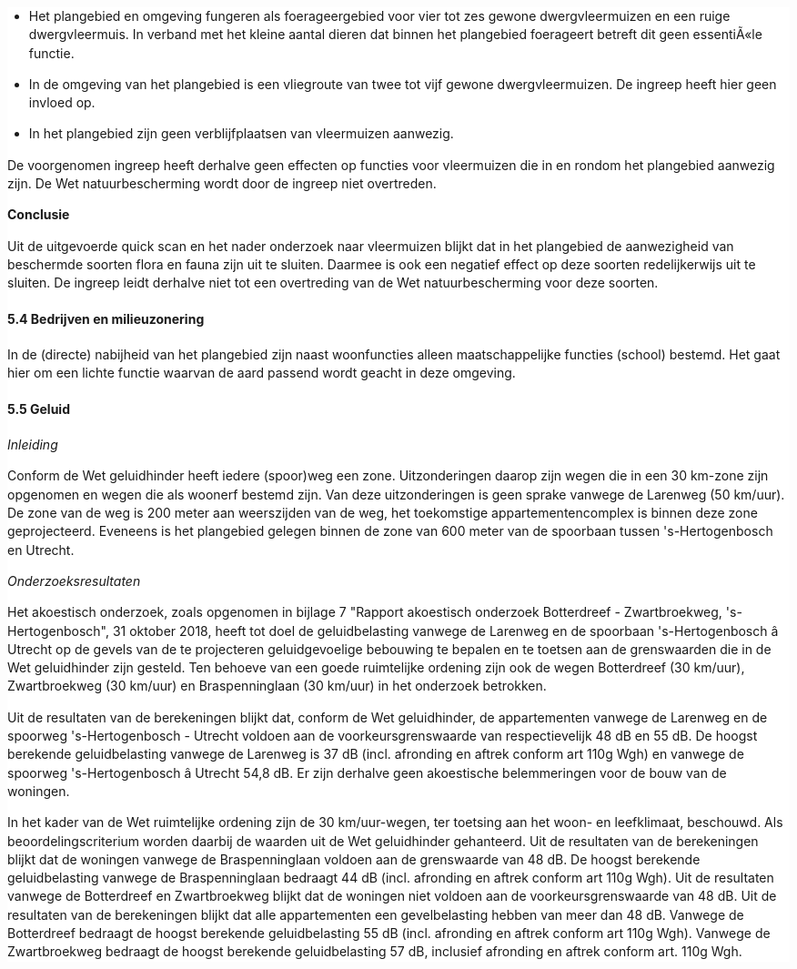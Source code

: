 * Het plangebied en omgeving fungeren als foerageergebied voor vier tot zes gewone dwergvleermuizen en een ruige dwergvleermuis. In verband met het kleine aantal dieren dat binnen het plangebied foerageert betreft dit geen essentiÃ«le functie.

* In de omgeving van het plangebied is een vliegroute van twee tot vijf gewone dwergvleermuizen. De ingreep heeft hier geen invloed op.

* In het plangebied zijn geen verblijfplaatsen van vleermuizen aanwezig.

De voorgenomen ingreep heeft derhalve geen effecten op functies voor vleermuizen die in en rondom het plangebied aanwezig zijn. De Wet natuurbescherming wordt door de ingreep niet overtreden.

**Conclusie**

Uit de uitgevoerde quick scan en het nader onderzoek naar vleermuizen blijkt dat in het plangebied de aanwezigheid van beschermde soorten flora en fauna zijn uit te sluiten. Daarmee is ook een negatief effect op deze soorten redelijkerwijs uit te sluiten. De ingreep leidt derhalve niet tot een overtreding van de Wet natuurbescherming voor deze soorten.

#### 5\.4 Bedrijven en milieuzonering

In de (directe) nabijheid van het plangebied zijn naast woonfuncties alleen maatschappelijke functies (school) bestemd. Het gaat hier om een lichte functie waarvan de aard passend wordt geacht in deze omgeving.

#### 5\.5 Geluid

*Inleiding*

Conform de Wet geluidhinder heeft iedere (spoor)weg een zone. Uitzonderingen daarop zijn wegen die in een 30 km\-zone zijn opgenomen en wegen die als woonerf bestemd zijn. Van deze uitzonderingen is geen sprake vanwege de Larenweg (50 km/uur). De zone van de weg is 200 meter aan weerszijden van de weg, het toekomstige appartementencomplex is binnen deze zone geprojecteerd. Eveneens is het plangebied gelegen binnen de zone van 600 meter van de spoorbaan tussen 's\-Hertogenbosch en Utrecht.

*Onderzoeksresultaten*

Het akoestisch onderzoek, zoals opgenomen in bijlage 7 "Rapport akoestisch onderzoek Botterdreef \- Zwartbroekweg, 's\-Hertogenbosch", 31 oktober 2018, heeft tot doel de geluidbelasting vanwege de Larenweg en de spoorbaan 's\-Hertogenbosch â Utrecht op de gevels van de te projecteren geluidgevoelige bebouwing te bepalen en te toetsen aan de grenswaarden die in de Wet geluidhinder zijn gesteld. Ten behoeve van een goede ruimtelijke ordening zijn ook de wegen Botterdreef (30 km/uur), Zwartbroekweg (30 km/uur) en Braspenninglaan (30 km/uur) in het onderzoek betrokken.

Uit de resultaten van de berekeningen blijkt dat, conform de Wet geluidhinder, de appartementen vanwege de Larenweg en de spoorweg 's\-Hertogenbosch \- Utrecht voldoen aan de voorkeursgrenswaarde van respectievelijk 48 dB en 55 dB. De hoogst berekende geluidbelasting vanwege de Larenweg is 37 dB (incl. afronding en aftrek conform art 110g Wgh) en vanwege de spoorweg 's\-Hertogenbosch â Utrecht 54,8 dB. Er zijn derhalve geen akoestische belemmeringen voor de bouw van de woningen.

In het kader van de Wet ruimtelijke ordening zijn de 30 km/uur\-wegen, ter toetsing aan het woon\- en leefklimaat, beschouwd. Als beoordelingscriterium worden daarbij de waarden uit de Wet geluidhinder gehanteerd. Uit de resultaten van de berekeningen blijkt dat de woningen vanwege de Braspenninglaan voldoen aan de grenswaarde van 48 dB. De hoogst berekende geluidbelasting vanwege de Braspenninglaan bedraagt 44 dB (incl. afronding en aftrek conform art 110g Wgh). Uit de resultaten vanwege de Botterdreef en Zwartbroekweg blijkt dat de woningen niet voldoen aan de voorkeursgrenswaarde van 48 dB. Uit de resultaten van de berekeningen blijkt dat alle appartementen een gevelbelasting hebben van meer dan 48 dB. Vanwege de Botterdreef bedraagt de hoogst berekende geluidbelasting 55 dB (incl. afronding en aftrek conform art 110g Wgh). Vanwege de Zwartbroekweg bedraagt de hoogst berekende geluidbelasting 57 dB, inclusief afronding en aftrek conform art. 110g Wgh.
